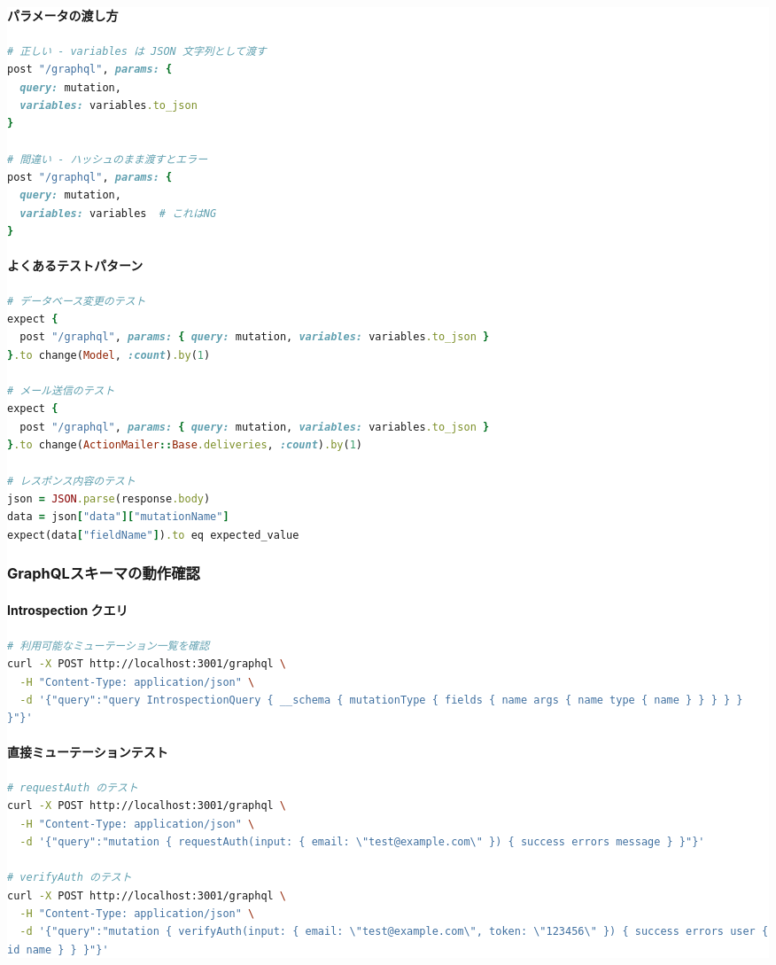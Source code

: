 #### パラメータの渡し方
```ruby
# 正しい - variables は JSON 文字列として渡す
post "/graphql", params: {
  query: mutation,
  variables: variables.to_json
}

# 間違い - ハッシュのまま渡すとエラー
post "/graphql", params: {
  query: mutation,
  variables: variables  # これはNG
}
```

#### よくあるテストパターン
```ruby
# データベース変更のテスト
expect {
  post "/graphql", params: { query: mutation, variables: variables.to_json }
}.to change(Model, :count).by(1)

# メール送信のテスト
expect {
  post "/graphql", params: { query: mutation, variables: variables.to_json }
}.to change(ActionMailer::Base.deliveries, :count).by(1)

# レスポンス内容のテスト
json = JSON.parse(response.body)
data = json["data"]["mutationName"]
expect(data["fieldName"]).to eq expected_value
```

### GraphQLスキーマの動作確認

#### Introspection クエリ
```bash
# 利用可能なミューテーション一覧を確認
curl -X POST http://localhost:3001/graphql \
  -H "Content-Type: application/json" \
  -d '{"query":"query IntrospectionQuery { __schema { mutationType { fields { name args { name type { name } } } } } }"}'
```

#### 直接ミューテーションテスト
```bash
# requestAuth のテスト
curl -X POST http://localhost:3001/graphql \
  -H "Content-Type: application/json" \
  -d '{"query":"mutation { requestAuth(input: { email: \"test@example.com\" }) { success errors message } }"}'

# verifyAuth のテスト
curl -X POST http://localhost:3001/graphql \
  -H "Content-Type: application/json" \
  -d '{"query":"mutation { verifyAuth(input: { email: \"test@example.com\", token: \"123456\" }) { success errors user { id name } } }"}'
```
